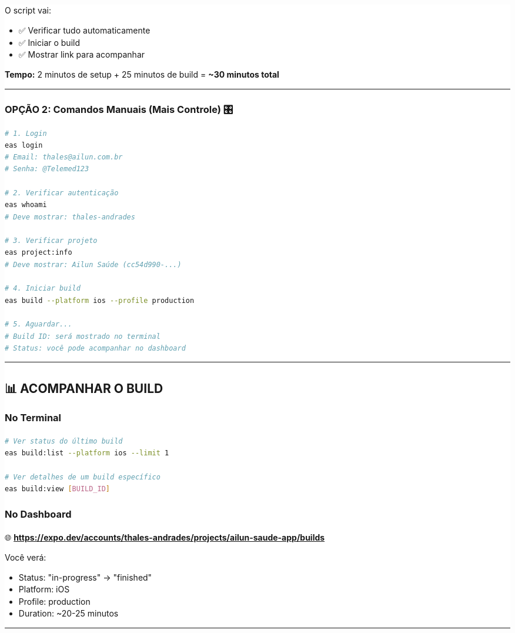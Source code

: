O script vai:
- ✅ Verificar tudo automaticamente
- ✅ Iniciar o build
- ✅ Mostrar link para acompanhar

**Tempo:** 2 minutos de setup + 25 minutos de build = **~30 minutos total**

---

### OPÇÃO 2: Comandos Manuais (Mais Controle) 🎛️

```bash
# 1. Login
eas login
# Email: thales@ailun.com.br
# Senha: @Telemed123

# 2. Verificar autenticação
eas whoami
# Deve mostrar: thales-andrades

# 3. Verificar projeto
eas project:info
# Deve mostrar: Ailun Saúde (cc54d990-...)

# 4. Iniciar build
eas build --platform ios --profile production

# 5. Aguardar...
# Build ID: será mostrado no terminal
# Status: você pode acompanhar no dashboard
```

---

## 📊 ACOMPANHAR O BUILD

### No Terminal

```bash
# Ver status do último build
eas build:list --platform ios --limit 1

# Ver detalhes de um build específico
eas build:view [BUILD_ID]
```

### No Dashboard

🌐 **https://expo.dev/accounts/thales-andrades/projects/ailun-saude-app/builds**

Você verá:
- Status: "in-progress" → "finished"
- Platform: iOS
- Profile: production
- Duration: ~20-25 minutos

---